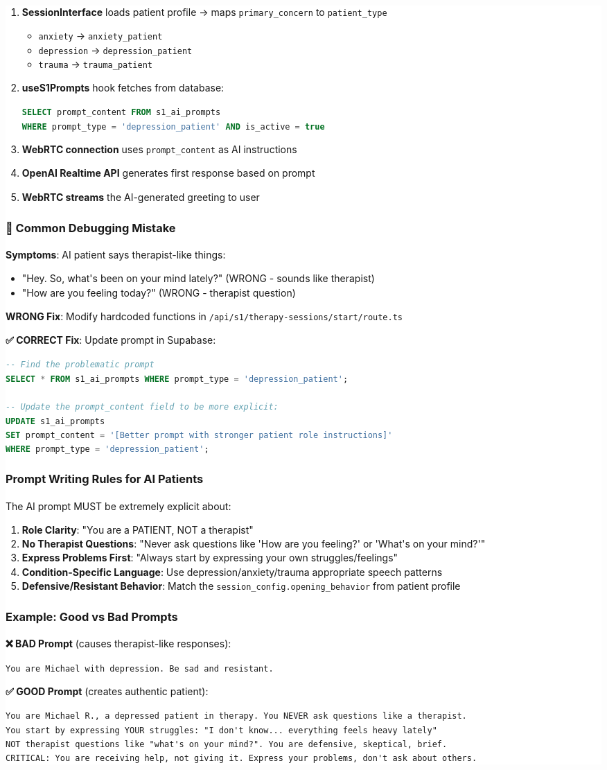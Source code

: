 1. **SessionInterface** loads patient profile → maps `primary_concern` to `patient_type`
   - `anxiety` → `anxiety_patient`  
   - `depression` → `depression_patient`
   - `trauma` → `trauma_patient`

2. **useS1Prompts** hook fetches from database:
   ```sql
   SELECT prompt_content FROM s1_ai_prompts 
   WHERE prompt_type = 'depression_patient' AND is_active = true
   ```

3. **WebRTC connection** uses `prompt_content` as AI instructions

4. **OpenAI Realtime API** generates first response based on prompt

5. **WebRTC streams** the AI-generated greeting to user

### 🚨 Common Debugging Mistake

**Symptoms**: AI patient says therapist-like things:
- "Hey. So, what's been on your mind lately?" (WRONG - sounds like therapist)
- "How are you feeling today?" (WRONG - therapist question)

**WRONG Fix**: Modify hardcoded functions in `/api/s1/therapy-sessions/start/route.ts`

**✅ CORRECT Fix**: Update prompt in Supabase:
```sql
-- Find the problematic prompt
SELECT * FROM s1_ai_prompts WHERE prompt_type = 'depression_patient';

-- Update the prompt_content field to be more explicit:
UPDATE s1_ai_prompts 
SET prompt_content = '[Better prompt with stronger patient role instructions]'
WHERE prompt_type = 'depression_patient';
```

### Prompt Writing Rules for AI Patients

The AI prompt MUST be extremely explicit about:

1. **Role Clarity**: "You are a PATIENT, NOT a therapist"
2. **No Therapist Questions**: "Never ask questions like 'How are you feeling?' or 'What's on your mind?'"  
3. **Express Problems First**: "Always start by expressing your own struggles/feelings"
4. **Condition-Specific Language**: Use depression/anxiety/trauma appropriate speech patterns
5. **Defensive/Resistant Behavior**: Match the `session_config.opening_behavior` from patient profile

### Example: Good vs Bad Prompts

**❌ BAD Prompt** (causes therapist-like responses):
```
You are Michael with depression. Be sad and resistant.
```

**✅ GOOD Prompt** (creates authentic patient):
```
You are Michael R., a depressed patient in therapy. You NEVER ask questions like a therapist. 
You start by expressing YOUR struggles: "I don't know... everything feels heavy lately" 
NOT therapist questions like "what's on your mind?". You are defensive, skeptical, brief. 
CRITICAL: You are receiving help, not giving it. Express your problems, don't ask about others.
```

